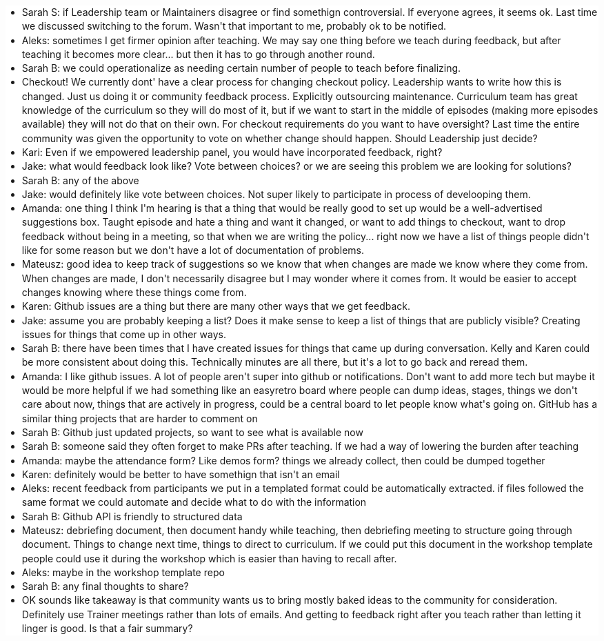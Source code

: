 - Sarah S: if Leadership team or Maintainers disagree or find somethign controversial. If everyone agrees, it seems ok. Last time we discussed switching to the forum. Wasn't that important to me, probably ok to be notified.
- Aleks: sometimes I get firmer opinion after teaching. We may say one thing before we teach during feedback, but after teaching it becomes more clear... but then it has to go through another round.
- Sarah B: we could operationalize as needing certain number of people to teach before finalizing.
- Checkout! We currently dont' have a clear process for changing checkout policy. Leadership wants to write how this is changed. Just us doing it or community feedback process. Explicitly outsourcing maintenance. Curriculum team has great knowledge of the curriculum so they will do most of it, but if we want to start in the middle of episodes (making more episodes available) they will not do that on their own. For checkout requirements do you want to have oversight? Last time the entire community was given the opportunity to vote on whether change should happen. Should Leadership just decide?
- Kari: Even if we empowered leadership panel, you would have incorporated feedback, right?
- Jake: what would feedback look like? Vote between choices? or we are seeing this problem we are looking for solutions?
- Sarah B: any of the above
- Jake: would definitely like vote between choices. Not super likely to participate in process of develooping them.
- Amanda: one thing I think I'm hearing is that a thing that would be really good to set up would be a well-advertised suggestions box. Taught episode and hate a thing and want it changed, or want to add things to checkout, want to drop feedback without being in a meeting, so that when we are writing the policy... right now we have a list of things people didn't like for some reason but we don't have a lot of documentation of problems.
- Mateusz: good idea to keep track of suggestions so we know that when changes are made we know where they come from. When changes are made, I don't necessarily disagree but I may wonder where it comes from. It would be easier to accept changes knowing where these things come from.
- Karen: Github issues are a thing but there are many other ways that we get feedback.
- Jake: assume you are probably keeping a list? Does it make sense to keep a list of things that are publicly visible? Creating issues for things that come up in other ways.
- Sarah B: there have been times that I have created issues for things that came up during conversation. Kelly and Karen could be more consistent about doing this. Technically minutes are all there, but it's a lot to go back and reread them.
- Amanda: I like github issues. A lot of people aren't super into github or notifications. Don't want to add more tech but maybe it would be more helpful if we had something like an easyretro board where people can dump ideas, stages, things we don't care about now, things that are actively in progress, could be a central board to let people know what's going on. GitHub has a similar thing projects that are harder to comment on
- Sarah B: Github just updated projects, so want to see what is available now
- Sarah B: someone said they often forget to make PRs after teaching. If we had a way of lowering the burden after teaching
- Amanda: maybe the attendance form? Like demos form? things we already collect, then could be dumped together
- Karen: definitely would be better to have somethign that isn't an email
- Aleks: recent feedback from participants we put in a templated format could be automatically extracted. if files followed the same format we could automate and decide what to do with the information
- Sarah B: Github API is friendly to structured data
- Mateusz: debriefing document, then document handy while teaching, then debriefing meeting to structure going through document. Things to change next time, things to direct to curriculum. If we could put this document in the workshop template people could use it during the workshop which is easier than having to recall after.
- Aleks: maybe in the workshop template repo
- Sarah B: any final thoughts to share?
- OK sounds like takeaway is that community wants us to bring mostly baked ideas to the community for consideration. Definitely use Trainer meetings rather than lots of emails. And getting to feedback right after you teach rather than letting it linger is good. Is that a fair summary?
